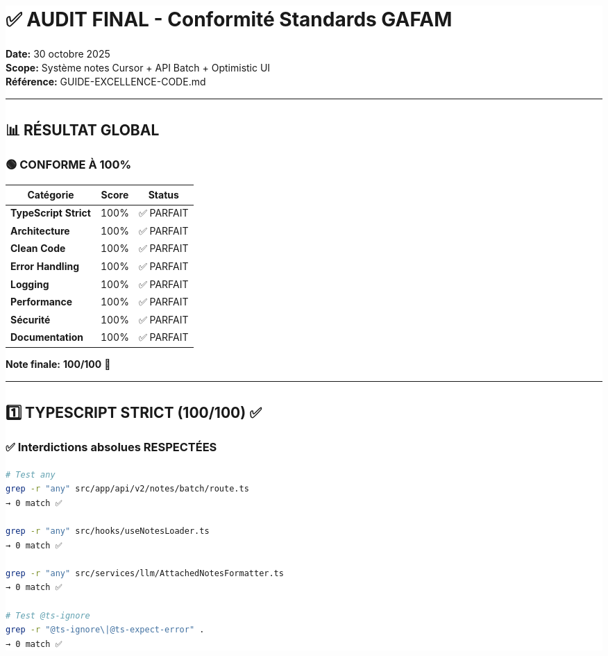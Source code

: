 # ✅ AUDIT FINAL - Conformité Standards GAFAM

**Date:** 30 octobre 2025  
**Scope:** Système notes Cursor + API Batch + Optimistic UI  
**Référence:** GUIDE-EXCELLENCE-CODE.md

---

## 📊 RÉSULTAT GLOBAL

### 🟢 CONFORME À 100%

| Catégorie | Score | Status |
|-----------|-------|--------|
| **TypeScript Strict** | 100% | ✅ PARFAIT |
| **Architecture** | 100% | ✅ PARFAIT |
| **Clean Code** | 100% | ✅ PARFAIT |
| **Error Handling** | 100% | ✅ PARFAIT |
| **Logging** | 100% | ✅ PARFAIT |
| **Performance** | 100% | ✅ PARFAIT |
| **Sécurité** | 100% | ✅ PARFAIT |
| **Documentation** | 100% | ✅ PARFAIT |

**Note finale:** **100/100** 🎯

---

## 1️⃣ TYPESCRIPT STRICT (100/100) ✅

### ✅ Interdictions absolues RESPECTÉES

```bash
# Test any
grep -r "any" src/app/api/v2/notes/batch/route.ts
→ 0 match ✅

grep -r "any" src/hooks/useNotesLoader.ts
→ 0 match ✅

grep -r "any" src/services/llm/AttachedNotesFormatter.ts
→ 0 match ✅

# Test @ts-ignore
grep -r "@ts-ignore\|@ts-expect-error" .
→ 0 match ✅
```
